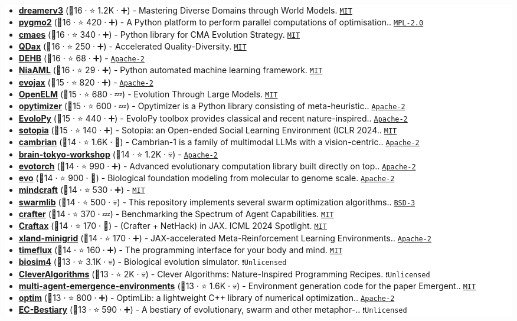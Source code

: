 - <b><a href="https://github.com/danijar/dreamerv3">dreamerv3</a></b> (🥈16 ·  ⭐ 1.2K · ➕) - Mastering Diverse Domains through World Models. <code><a href="http://bit.ly/34MBwT8">MIT</a></code>
- <b><a href="https://github.com/esa/pygmo2">pygmo2</a></b> (🥈16 ·  ⭐ 420 · ➕) - A Python platform to perform parallel computations of optimisation.. <code><a href="http://bit.ly/3postzC">MPL-2.0</a></code>
- <b><a href="https://github.com/CyberAgentAILab/cmaes">cmaes</a></b> (🥈16 ·  ⭐ 340 · ➕) - Python library for CMA Evolution Strategy. <code><a href="http://bit.ly/34MBwT8">MIT</a></code>
- <b><a href="https://github.com/adaptive-intelligent-robotics/QDax">QDax</a></b> (🥈16 ·  ⭐ 250 · ➕) - Accelerated Quality-Diversity. <code><a href="http://bit.ly/34MBwT8">MIT</a></code>
- <b><a href="https://github.com/automl/DEHB">DEHB</a></b> (🥈16 ·  ⭐ 68 · ➕) -  <code><a href="http://bit.ly/3nYMfla">Apache-2</a></code>
- <b><a href="https://github.com/firefly-cpp/NiaAML">NiaAML</a></b> (🥈16 ·  ⭐ 29 · ➕) - Python automated machine learning framework. <code><a href="http://bit.ly/34MBwT8">MIT</a></code>
- <b><a href="https://github.com/google/evojax">evojax</a></b> (🥈15 ·  ⭐ 820 · ➕) -  <code><a href="http://bit.ly/3nYMfla">Apache-2</a></code>
- <b><a href="https://github.com/CarperAI/OpenELM">OpenELM</a></b> (🥈15 ·  ⭐ 680 · 💤) - Evolution Through Large Models. <code><a href="http://bit.ly/34MBwT8">MIT</a></code>
- <b><a href="https://github.com/gugarosa/opytimizer">opytimizer</a></b> (🥈15 ·  ⭐ 600 · 💤) - Opytimizer is a Python library consisting of meta-heuristic.. <code><a href="http://bit.ly/3nYMfla">Apache-2</a></code>
- <b><a href="https://github.com/7ossam81/EvoloPy">EvoloPy</a></b> (🥈15 ·  ⭐ 440 · ➕) - EvoloPy toolbox provides classical and recent nature-inspired.. <code><a href="http://bit.ly/3nYMfla">Apache-2</a></code>
- <b><a href="https://github.com/sotopia-lab/sotopia">sotopia</a></b> (🥈15 ·  ⭐ 140 · ➕) - Sotopia: an Open-ended Social Learning Environment (ICLR 2024.. <code><a href="http://bit.ly/34MBwT8">MIT</a></code>
- <b><a href="https://github.com/cambrian-mllm/cambrian">cambrian</a></b> (🥈14 ·  ⭐ 1.6K · 🐣) - Cambrian-1 is a family of multimodal LLMs with a vision-centric.. <code><a href="http://bit.ly/3nYMfla">Apache-2</a></code>
- <b><a href="https://github.com/google/brain-tokyo-workshop">brain-tokyo-workshop</a></b> (🥈14 ·  ⭐ 1.2K · 💀) -  <code><a href="http://bit.ly/3nYMfla">Apache-2</a></code>
- <b><a href="https://github.com/nnaisense/evotorch">evotorch</a></b> (🥈14 ·  ⭐ 990 · ➕) - Advanced evolutionary computation library built directly on top.. <code><a href="http://bit.ly/3nYMfla">Apache-2</a></code>
- <b><a href="https://github.com/evo-design/evo">evo</a></b> (🥈14 ·  ⭐ 900 · 🐣) - Biological foundation modeling from molecular to genome scale. <code><a href="http://bit.ly/3nYMfla">Apache-2</a></code>
- <b><a href="https://github.com/kolbytn/mindcraft">mindcraft</a></b> (🥈14 ·  ⭐ 530 · ➕) -  <code><a href="http://bit.ly/34MBwT8">MIT</a></code>
- <b><a href="https://github.com/HaaLeo/swarmlib">swarmlib</a></b> (🥈14 ·  ⭐ 500 · 💀) - This repository implements several swarm optimization algorithms.. <code><a href="http://bit.ly/3aKzpTv">BSD-3</a></code>
- <b><a href="https://github.com/danijar/crafter">crafter</a></b> (🥈14 ·  ⭐ 370 · 💤) - Benchmarking the Spectrum of Agent Capabilities. <code><a href="http://bit.ly/34MBwT8">MIT</a></code>
- <b><a href="https://github.com/MichaelTMatthews/Craftax">Craftax</a></b> (🥈14 ·  ⭐ 170 · 🐣) - (Crafter + NetHack) in JAX. ICML 2024 Spotlight. <code><a href="http://bit.ly/34MBwT8">MIT</a></code>
- <b><a href="https://github.com/corl-team/xland-minigrid">xland-minigrid</a></b> (🥈14 ·  ⭐ 170 · ➕) - JAX-accelerated Meta-Reinforcement Learning Environments.. <code><a href="http://bit.ly/3nYMfla">Apache-2</a></code>
- <b><a href="https://github.com/timeflux/timeflux">timeflux</a></b> (🥈14 ·  ⭐ 160 · ➕) - The programming interface for your body and mind. <code><a href="http://bit.ly/34MBwT8">MIT</a></code>
- <b><a href="https://github.com/davidrmiller/biosim4">biosim4</a></b> (🥈13 ·  ⭐ 3.1K · 💀) - Biological evolution simulator. <code>❗Unlicensed</code>
- <b><a href="https://github.com/clever-algorithms/CleverAlgorithms">CleverAlgorithms</a></b> (🥈13 ·  ⭐ 2K · 💀) - Clever Algorithms: Nature-Inspired Programming Recipes. <code>❗Unlicensed</code>
- <b><a href="https://github.com/openai/multi-agent-emergence-environments">multi-agent-emergence-environments</a></b> (🥈13 ·  ⭐ 1.6K · 💀) - Environment generation code for the paper Emergent.. <code><a href="http://bit.ly/34MBwT8">MIT</a></code>
- <b><a href="https://github.com/kthohr/optim">optim</a></b> (🥈13 ·  ⭐ 800 · ➕) - OptimLib: a lightweight C++ library of numerical optimization.. <code><a href="http://bit.ly/3nYMfla">Apache-2</a></code>
- <b><a href="https://github.com/fcampelo/EC-Bestiary">EC-Bestiary</a></b> (🥈13 ·  ⭐ 590 · ➕) - A bestiary of evolutionary, swarm and other metaphor-.. <code>❗Unlicensed</code>